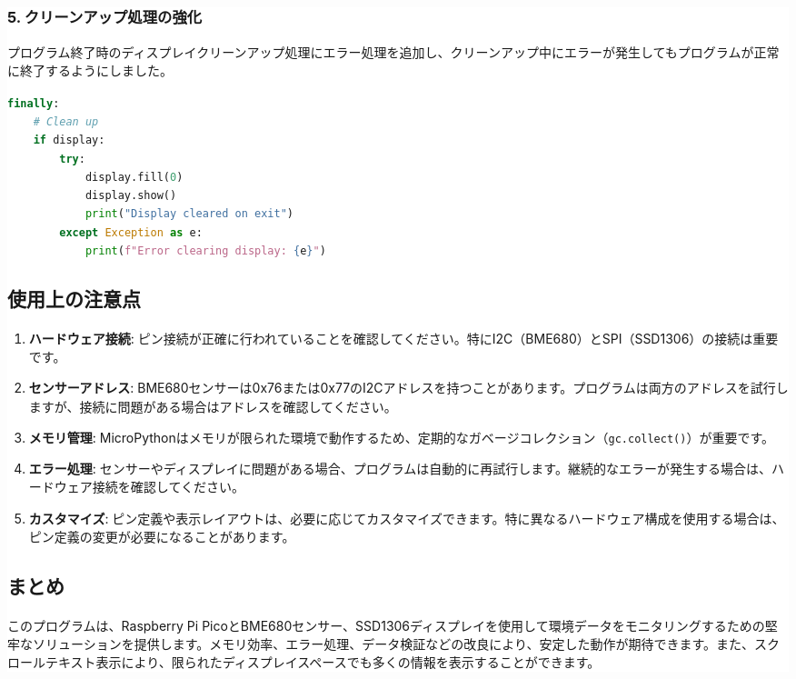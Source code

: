 ### 5. クリーンアップ処理の強化

プログラム終了時のディスプレイクリーンアップ処理にエラー処理を追加し、クリーンアップ中にエラーが発生してもプログラムが正常に終了するようにしました。

```python
finally:
    # Clean up
    if display:
        try:
            display.fill(0)
            display.show()
            print("Display cleared on exit")
        except Exception as e:
            print(f"Error clearing display: {e}")
```

## 使用上の注意点

1. **ハードウェア接続**: ピン接続が正確に行われていることを確認してください。特にI2C（BME680）とSPI（SSD1306）の接続は重要です。

2. **センサーアドレス**: BME680センサーは0x76または0x77のI2Cアドレスを持つことがあります。プログラムは両方のアドレスを試行しますが、接続に問題がある場合はアドレスを確認してください。

3. **メモリ管理**: MicroPythonはメモリが限られた環境で動作するため、定期的なガベージコレクション（`gc.collect()`）が重要です。

4. **エラー処理**: センサーやディスプレイに問題がある場合、プログラムは自動的に再試行します。継続的なエラーが発生する場合は、ハードウェア接続を確認してください。

5. **カスタマイズ**: ピン定義や表示レイアウトは、必要に応じてカスタマイズできます。特に異なるハードウェア構成を使用する場合は、ピン定義の変更が必要になることがあります。

## まとめ

このプログラムは、Raspberry Pi PicoとBME680センサー、SSD1306ディスプレイを使用して環境データをモニタリングするための堅牢なソリューションを提供します。メモリ効率、エラー処理、データ検証などの改良により、安定した動作が期待できます。また、スクロールテキスト表示により、限られたディスプレイスペースでも多くの情報を表示することができます。